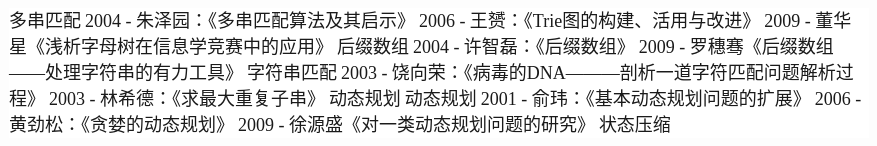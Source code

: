 <td rowspan="3" height="78" style="margin:0px; padding:3px; border:1px solid silver; border-collapse:collapse">
<span style="font-family:Microsoft YaHei; font-size:18px">多串匹配</span></td>
<td width="728" style="margin:0px; padding:3px; border:1px solid silver; border-collapse:collapse">
<span style="font-family:Microsoft YaHei; font-size:18px">2004 - 朱泽园：《多串匹配算法及其启示》</span></td>
</tr>
<tr style="margin:0px; padding:0px">
<td width="728" height="26" style="margin:0px; padding:3px; border:1px solid silver; border-collapse:collapse">
<span style="font-family:Microsoft YaHei; font-size:18px">2006 - 王赟：《Trie图的构建、活用与改进》</span></td>
</tr>
<tr style="margin:0px; padding:0px">
<td width="728" height="26" style="margin:0px; padding:3px; border:1px solid silver; border-collapse:collapse">
<span style="font-family:Microsoft YaHei; font-size:18px">2009 - 董华星《浅析字母树在信息学竞赛中的应用》</span></td>
</tr>
<tr style="margin:0px; padding:0px">
<td rowspan="2" height="52" style="margin:0px; padding:3px; border:1px solid silver; border-collapse:collapse">
<span style="font-family:Microsoft YaHei; font-size:18px">后缀数组</span></td>
<td width="728" style="margin:0px; padding:3px; border:1px solid silver; border-collapse:collapse">
<span style="font-family:Microsoft YaHei; font-size:18px">2004 - 许智磊：《后缀数组》</span></td>
</tr>
<tr style="margin:0px; padding:0px">
<td width="728" height="26" style="margin:0px; padding:3px; border:1px solid silver; border-collapse:collapse">
<span style="font-family:Microsoft YaHei; font-size:18px">2009 - 罗穗骞《后缀数组——处理字符串的有力工具》</span></td>
</tr>
<tr style="margin:0px; padding:0px">
<td rowspan="2" height="52" style="margin:0px; padding:3px; border:1px solid silver; border-collapse:collapse">
<span style="font-family:Microsoft YaHei; font-size:18px">字符串匹配</span></td>
<td width="728" style="margin:0px; padding:3px; border:1px solid silver; border-collapse:collapse">
<span style="font-family:Microsoft YaHei; font-size:18px">2003 - 饶向荣：《病毒的DNA———剖析一道字符匹配问题解析过程》</span></td>
</tr>
<tr style="margin:0px; padding:0px">
<td width="728" height="26" style="margin:0px; padding:3px; border:1px solid silver; border-collapse:collapse">
<span style="font-family:Microsoft YaHei; font-size:18px">2003 - 林希德：《求最大重复子串》</span></td>
</tr>
<tr style="margin:0px; padding:0px">
<td rowspan="10" height="260" style="margin:0px; padding:3px; border:1px solid silver; border-collapse:collapse">
<span style="font-family:Microsoft YaHei; font-size:18px">动态规划</span></td>
<td rowspan="3" style="margin:0px; padding:3px; border:1px solid silver; border-collapse:collapse">
<span style="font-family:Microsoft YaHei; font-size:18px">动态规划</span></td>
<td width="728" style="margin:0px; padding:3px; border:1px solid silver; border-collapse:collapse">
<span style="font-family:Microsoft YaHei; font-size:18px">2001 - 俞玮：《基本动态规划问题的扩展》</span></td>
</tr>
<tr style="margin:0px; padding:0px">
<td width="728" height="26" style="margin:0px; padding:3px; border:1px solid silver; border-collapse:collapse">
<span style="font-family:Microsoft YaHei; font-size:18px">2006 - 黄劲松：《贪婪的动态规划》</span></td>
</tr>
<tr style="margin:0px; padding:0px">
<td width="728" height="26" style="margin:0px; padding:3px; border:1px solid silver; border-collapse:collapse">
<span style="font-family:Microsoft YaHei; font-size:18px">2009 - 徐源盛《对一类动态规划问题的研究》</span></td>
</tr>
<tr style="margin:0px; padding:0px">
<td height="26" style="margin:0px; padding:3px; border:1px solid silver; border-collapse:collapse">
<span style="font-family:Microsoft YaHei; font-size:18px">状态压缩</span></td>
<td width="728" style="margin:0px; padding:3px; border:1px solid silver; border-collapse:collapse">